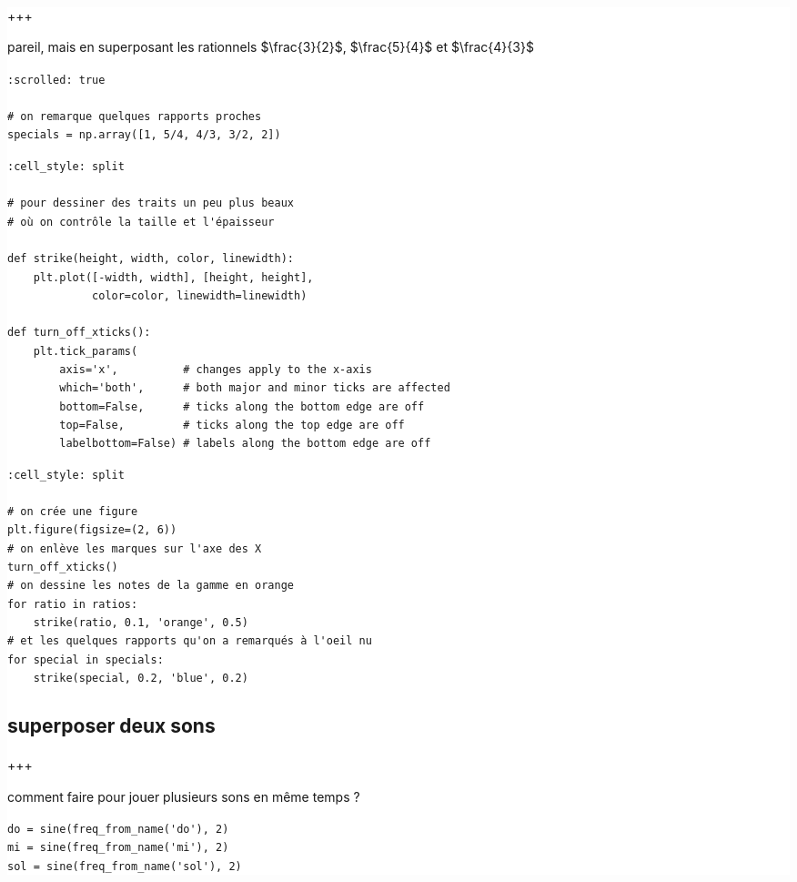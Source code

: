 +++

pareil, mais en superposant les rationnels $\frac{3}{2}$, $\frac{5}{4}$ et $\frac{4}{3}$

```{code-cell} ipython3
:scrolled: true

# on remarque quelques rapports proches
specials = np.array([1, 5/4, 4/3, 3/2, 2])
```

```{code-cell} ipython3
:cell_style: split

# pour dessiner des traits un peu plus beaux
# où on contrôle la taille et l'épaisseur

def strike(height, width, color, linewidth):
    plt.plot([-width, width], [height, height],
             color=color, linewidth=linewidth)

def turn_off_xticks():
    plt.tick_params(
        axis='x',          # changes apply to the x-axis
        which='both',      # both major and minor ticks are affected
        bottom=False,      # ticks along the bottom edge are off
        top=False,         # ticks along the top edge are off
        labelbottom=False) # labels along the bottom edge are off
```

```{code-cell} ipython3
:cell_style: split

# on crée une figure
plt.figure(figsize=(2, 6))
# on enlève les marques sur l'axe des X
turn_off_xticks()
# on dessine les notes de la gamme en orange
for ratio in ratios:
    strike(ratio, 0.1, 'orange', 0.5)
# et les quelques rapports qu'on a remarqués à l'oeil nu
for special in specials:
    strike(special, 0.2, 'blue', 0.2)
```

## superposer deux sons

+++

comment faire pour jouer plusieurs sons en même temps ?

```{code-cell} ipython3
do = sine(freq_from_name('do'), 2)
mi = sine(freq_from_name('mi'), 2)
sol = sine(freq_from_name('sol'), 2)
```
